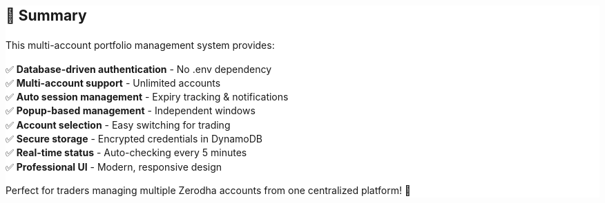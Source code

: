## 🎉 Summary

This multi-account portfolio management system provides:

✅ **Database-driven authentication** - No .env dependency  
✅ **Multi-account support** - Unlimited accounts  
✅ **Auto session management** - Expiry tracking & notifications  
✅ **Popup-based management** - Independent windows  
✅ **Account selection** - Easy switching for trading  
✅ **Secure storage** - Encrypted credentials in DynamoDB  
✅ **Real-time status** - Auto-checking every 5 minutes  
✅ **Professional UI** - Modern, responsive design  

Perfect for traders managing multiple Zerodha accounts from one centralized platform! 🚀

